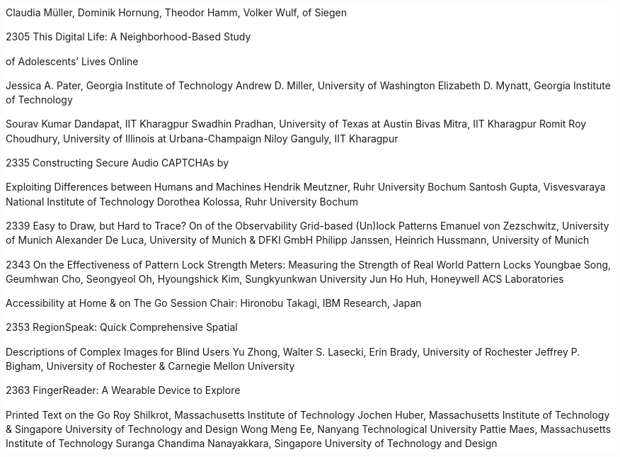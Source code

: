 Claudia Müller, Dominik Hornung,
Theodor Hamm, Volker Wulf,
of Siegen

2305  This Digital Life: A Neighborhood-Based Study

of Adolescents’ Lives Online

  Jessica A. Pater, Georgia Institute of Technology
Andrew D. Miller, University of Washington
Elizabeth D. Mynatt, Georgia Institute of Technology

Sourav Kumar Dandapat, IIT Kharagpur
Swadhin Pradhan, University of Texas at Austin
Bivas Mitra, IIT Kharagpur
Romit Roy Choudhury, University of Illinois at
Urbana-Champaign
Niloy Ganguly, IIT Kharagpur

2335 Constructing Secure Audio CAPTCHAs by

Exploiting Differences between Humans and
Machines
Hendrik Meutzner, Ruhr University Bochum
Santosh Gupta, Visvesvaraya National Institute
of Technology
Dorothea Kolossa, Ruhr University Bochum

2339 Easy to Draw, but Hard to Trace? On of the
Observability Grid-based (Un)lock Patterns
Emanuel von Zezschwitz, University of Munich
Alexander De Luca, University of Munich &
DFKI GmbH
Philipp Janssen, Heinrich Hussmann, University
of Munich

2343 On the Effectiveness of Pattern Lock Strength
Meters: Measuring the Strength of Real World
Pattern Locks
Youngbae Song, Geumhwan Cho, Seongyeol Oh,
Hyoungshick Kim, Sungkyunkwan University
Jun Ho Huh, Honeywell ACS Laboratories

Accessibility at Home & on The Go
Session Chair: Hironobu Takagi, IBM Research, Japan

2353 RegionSpeak: Quick Comprehensive Spatial

Descriptions of Complex Images for Blind Users
Yu Zhong, Walter S. Lasecki, Erin Brady, University
of Rochester
Jeffrey P. Bigham, University of Rochester &
Carnegie Mellon University

2363 FingerReader: A Wearable Device to Explore

Printed Text on the Go
Roy Shilkrot, Massachusetts Institute of Technology
Jochen Huber, Massachusetts Institute of Technology &
Singapore University of Technology and Design
Wong Meng Ee, Nanyang Technological University
Pattie Maes, Massachusetts Institute of Technology
Suranga Chandima Nanayakkara, Singapore University
of Technology and Design
